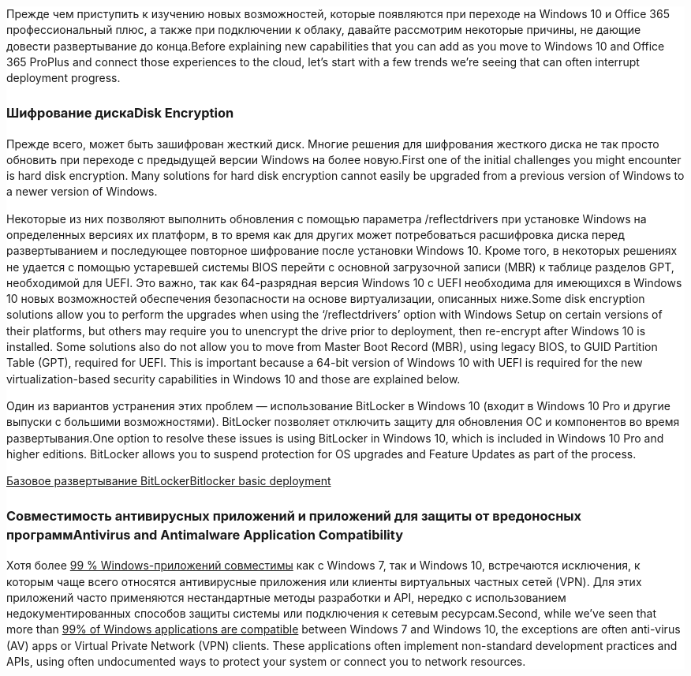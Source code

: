 <span data-ttu-id="6fdf1-113">Прежде чем приступить к изучению новых возможностей, которые появляются при переходе на Windows 10 и Office 365 профессиональный плюс, а также при подключении к облаку, давайте рассмотрим некоторые причины, не дающие довести развертывание до конца.</span><span class="sxs-lookup"><span data-stu-id="6fdf1-113">Before explaining new capabilities that you can add as you move to Windows 10 and Office 365 ProPlus and connect those experiences to the cloud, let’s start with a few trends we’re seeing that can often interrupt deployment progress.</span></span>

### <a name="disk-encryption"></a><span data-ttu-id="6fdf1-114">Шифрование диска</span><span class="sxs-lookup"><span data-stu-id="6fdf1-114">Disk Encryption</span></span>

<span data-ttu-id="6fdf1-p104">Прежде всего, может быть зашифрован жесткий диск. Многие решения для шифрования жесткого диска не так просто обновить при переходе с предыдущей версии Windows на более новую.</span><span class="sxs-lookup"><span data-stu-id="6fdf1-p104">First one of the initial challenges you might encounter is hard disk encryption. Many solutions for hard disk encryption cannot easily be upgraded from a previous version of Windows to a newer version of Windows.</span></span>

<span data-ttu-id="6fdf1-p105">Некоторые из них позволяют выполнить обновления с помощью параметра /reflectdrivers при установке Windows на определенных версиях их платформ, в то время как для других может потребоваться расшифровка диска перед развертыванием и последующее повторное шифрование после установки Windows 10. Кроме того, в некоторых решениях не удается с помощью устаревшей системы BIOS перейти с основной загрузочной записи (MBR) к таблице разделов GPT, необходимой для UEFI. Это важно, так как 64-разрядная версия Windows 10 с UEFI необходима для имеющихся в Windows 10 новых возможностей обеспечения безопасности на основе виртуализации, описанных ниже.</span><span class="sxs-lookup"><span data-stu-id="6fdf1-p105">Some disk encryption solutions allow you to perform the upgrades when using the ‘/reflectdrivers’ option with Windows Setup on certain versions of their platforms, but others may require you to unencrypt the drive prior to deployment, then re-encrypt after Windows 10 is installed. Some solutions also do not allow you to move from Master Boot Record (MBR), using legacy BIOS, to GUID Partition Table (GPT), required for UEFI. This is important because a 64-bit version of Windows 10 with UEFI is required for the new virtualization-based security capabilities in Windows 10 and those are explained below.</span></span>

<span data-ttu-id="6fdf1-p106">Один из вариантов устранения этих проблем — использование BitLocker в Windows 10 (входит в Windows 10 Pro и другие выпуски с большими возможностями). BitLocker позволяет отключить защиту для обновления ОС и компонентов во время развертывания.</span><span class="sxs-lookup"><span data-stu-id="6fdf1-p106">One option to resolve these issues is using BitLocker in Windows 10, which is included in Windows 10 Pro and higher editions. BitLocker allows you to suspend protection for OS upgrades and Feature Updates as part of the process.</span></span>

[<span data-ttu-id="6fdf1-122">Базовое развертывание BitLocker</span><span class="sxs-lookup"><span data-stu-id="6fdf1-122">Bitlocker basic deployment</span></span>](https://docs.microsoft.com/ru-RU/windows/security/information-protection/bitlocker/bitlocker-basic-deployment)

### <a name="antivirus-and-antimalware-application-compatibility"></a><span data-ttu-id="6fdf1-123">Совместимость антивирусных приложений и приложений для защиты от вредоносных программ</span><span class="sxs-lookup"><span data-stu-id="6fdf1-123">Antivirus and Antimalware Application Compatibility</span></span>

<span data-ttu-id="6fdf1-p107">Хотя более [99 % Windows-приложений совместимы](https://www.microsoft.com/ru-RU/microsoft-365/blog/2018/09/06/helping-customers-shift-to-a-modern-desktop/) как с Windows 7, так и Windows 10, встречаются исключения, к которым чаще всего относятся антивирусные приложения или клиенты виртуальных частных сетей (VPN). Для этих приложений часто применяются нестандартные методы разработки и API, нередко с использованием недокументированных способов защиты системы или подключения к сетевым ресурсам.</span><span class="sxs-lookup"><span data-stu-id="6fdf1-p107">Second, while we’ve seen that more than [99% of Windows applications are compatible](https://www.microsoft.com/ru-RU/microsoft-365/blog/2018/09/06/helping-customers-shift-to-a-modern-desktop/) between Windows 7 and Windows 10, the exceptions are often anti-virus (AV) apps or Virtual Private Network (VPN) clients. These applications often implement non-standard development practices and APIs, using often undocumented ways to protect your system or connect you to network resources.</span></span>
